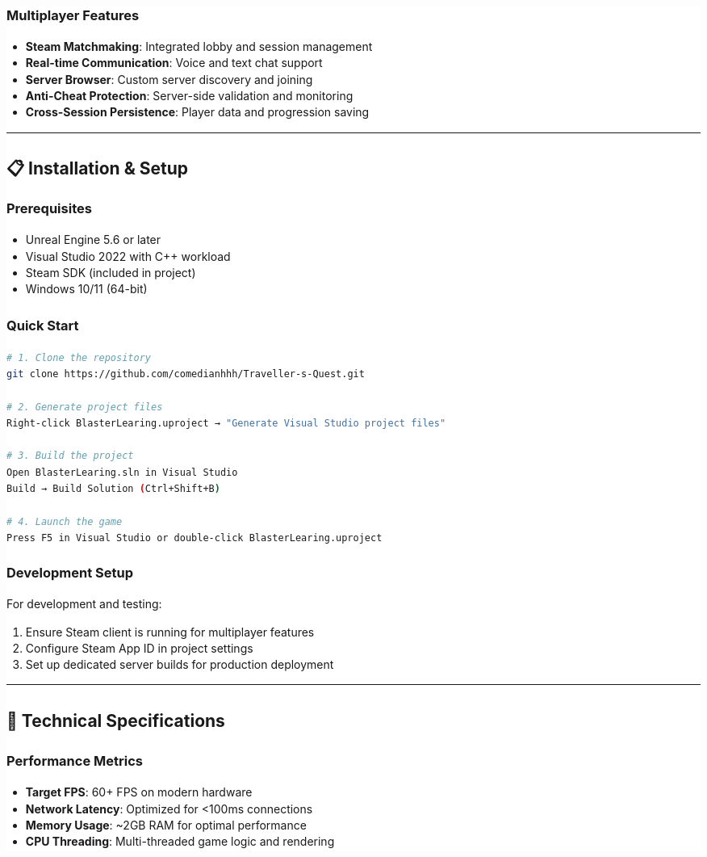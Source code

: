 ### **Multiplayer Features**
- **Steam Matchmaking**: Integrated lobby and session management
- **Real-time Communication**: Voice and text chat support
- **Server Browser**: Custom server discovery and joining
- **Anti-Cheat Protection**: Server-side validation and monitoring
- **Cross-Session Persistence**: Player data and progression saving

---

## 📋 Installation & Setup

### **Prerequisites**
- Unreal Engine 5.6 or later
- Visual Studio 2022 with C++ workload
- Steam SDK (included in project)
- Windows 10/11 (64-bit)

### **Quick Start**
```bash
# 1. Clone the repository
git clone https://github.com/comedianhhh/Traveller-s-Quest.git

# 2. Generate project files
Right-click BlasterLearing.uproject → "Generate Visual Studio project files"

# 3. Build the project
Open BlasterLearing.sln in Visual Studio
Build → Build Solution (Ctrl+Shift+B)

# 4. Launch the game
Press F5 in Visual Studio or double-click BlasterLearing.uproject
```

### **Development Setup**
For development and testing:
1. Ensure Steam client is running for multiplayer features
2. Configure Steam App ID in project settings
3. Set up dedicated server builds for production deployment

---

## 🔧 Technical Specifications

### **Performance Metrics**
- **Target FPS**: 60+ FPS on modern hardware
- **Network Latency**: Optimized for <100ms connections
- **Memory Usage**: ~2GB RAM for optimal performance
- **CPU Threading**: Multi-threaded game logic and rendering
